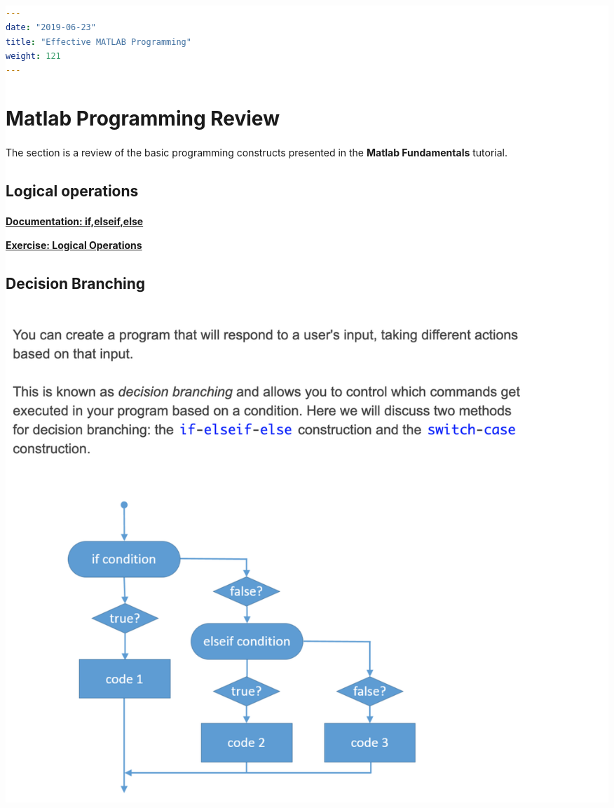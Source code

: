 ```yaml
---
date: "2019-06-23"
title: "Effective MATLAB Programming"
weight: 121
---
```


# Matlab Programming Review
The section is a review of the basic programming constructs presented in the
**Matlab Fundamentals** tutorial.

## Logical operations

**[Documentation: if,elseif,else](https://www.mathworks.com/help/matlab/ref/if.html)**

**[Exercise: Logical Operations](https://matlabacademy.mathworks.com/R2019a/portal.html?course=mlbe#chapter=8&lesson=2&section=2)**

## Decision Branching

![](img/branching1.png)
